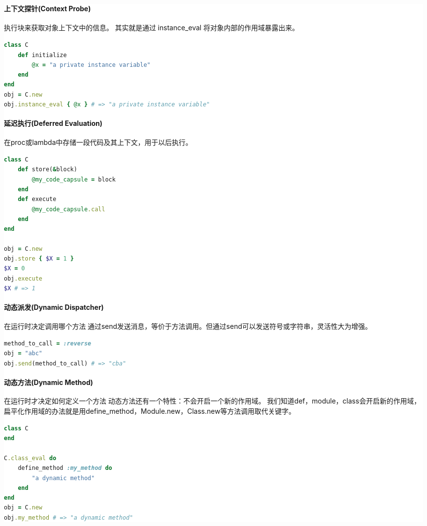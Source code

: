 #### 上下文探针(Context Probe)
执行块来获取对象上下文中的信息。
其实就是通过 instance_eval 将对象内部的作用域暴露出来。

~~~ruby
class C
    def initialize
        @x = "a private instance variable"
    end
end
obj = C.new
obj.instance_eval { @x } # => "a private instance variable"
~~~

#### 延迟执行(Deferred Evaluation)
在proc或lambda中存储一段代码及其上下文，用于以后执行。

~~~ruby
class C
    def store(&block)
        @my_code_capsule = block
    end
    def execute
        @my_code_capsule.call
    end
end

obj = C.new
obj.store { $X = 1 }
$X = 0
obj.execute
$X # => 1
~~~

#### 动态派发(Dynamic Dispatcher)
在运行时决定调用哪个方法
通过send发送消息，等价于方法调用。但通过send可以发送符号或字符串，灵活性大为增强。

~~~ruby
method_to_call = :reverse
obj = "abc"
obj.send(method_to_call) # => "cba"
~~~

#### 动态方法(Dynamic Method)
在运行时才决定如何定义一个方法
动态方法还有一个特性：不会开启一个新的作用域。
我们知道def，module，class会开启新的作用域，扁平化作用域的办法就是用define_method，Module.new，Class.new等方法调用取代关键字。

~~~ruby
class C
end

C.class_eval do
    define_method :my_method do
        "a dynamic method"
    end
end
obj = C.new
obj.my_method # => "a dynamic method"
~~~
